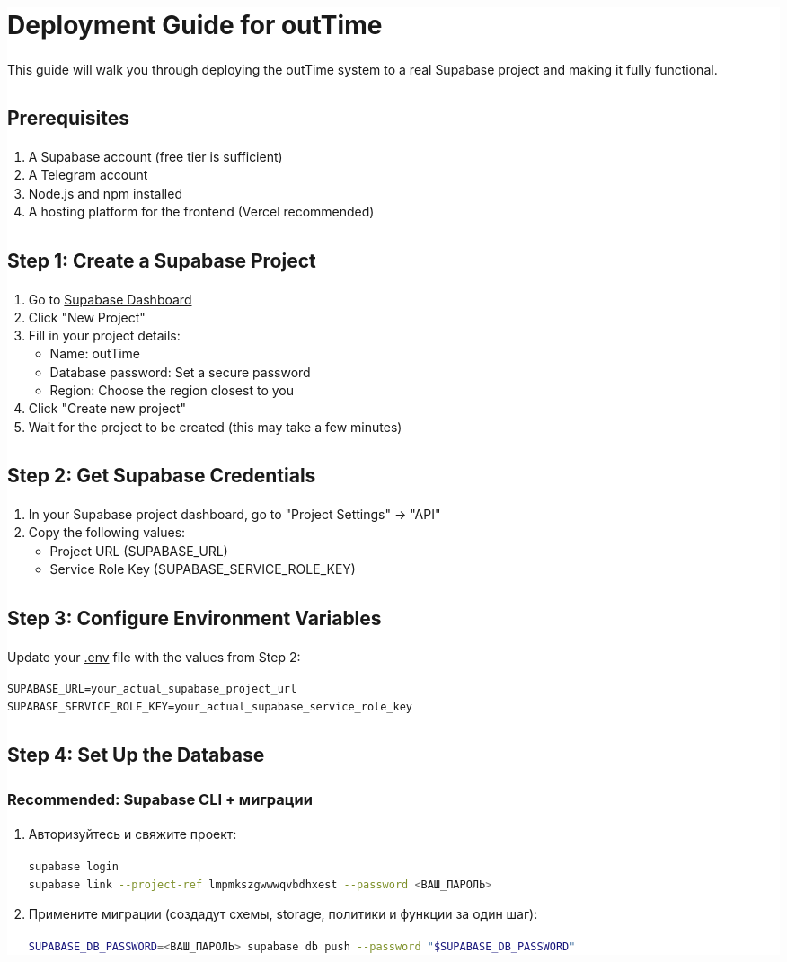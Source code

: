 # Deployment Guide for outTime

This guide will walk you through deploying the outTime system to a real Supabase project and making it fully functional.

## Prerequisites

1. A Supabase account (free tier is sufficient)
2. A Telegram account
3. Node.js and npm installed
4. A hosting platform for the frontend (Vercel recommended)

## Step 1: Create a Supabase Project

1. Go to [Supabase Dashboard](https://app.supabase.com/)
2. Click "New Project"
3. Fill in your project details:
   - Name: outTime
   - Database password: Set a secure password
   - Region: Choose the region closest to you
4. Click "Create new project"
5. Wait for the project to be created (this may take a few minutes)

## Step 2: Get Supabase Credentials

1. In your Supabase project dashboard, go to "Project Settings" → "API"
2. Copy the following values:
   - Project URL (SUPABASE_URL)
   - Service Role Key (SUPABASE_SERVICE_ROLE_KEY)

## Step 3: Configure Environment Variables

Update your [.env](file:///Users/kelemetovmuhamed/Documents/RecipeRoulette/.env) file with the values from Step 2:

```env
SUPABASE_URL=your_actual_supabase_project_url
SUPABASE_SERVICE_ROLE_KEY=your_actual_supabase_service_role_key
```

## Step 4: Set Up the Database

### Recommended: Supabase CLI + миграции

1. Авторизуйтесь и свяжите проект:
   ```bash
   supabase login
   supabase link --project-ref lmpmkszgwwwqvbdhxest --password <ВАШ_ПАРОЛЬ>
   ```
2. Примените миграции (создадут схемы, storage, политики и функции за один шаг):
   ```bash
   SUPABASE_DB_PASSWORD=<ВАШ_ПАРОЛЬ> supabase db push --password "$SUPABASE_DB_PASSWORD"
   ```
